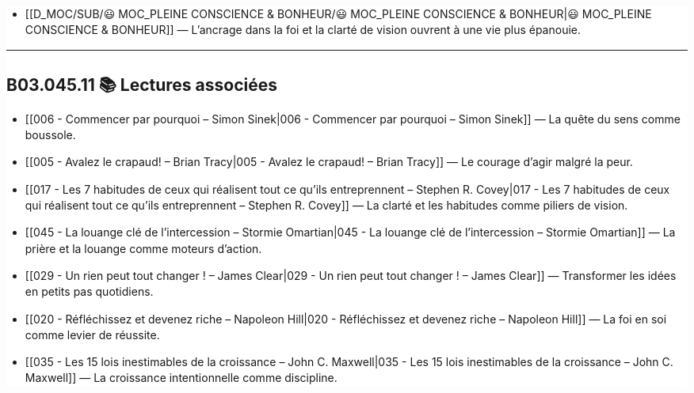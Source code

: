 -   [[D_MOC/SUB/😃 MOC_PLEINE CONSCIENCE & BONHEUR/😃 MOC_PLEINE CONSCIENCE & BONHEUR\|😃 MOC_PLEINE CONSCIENCE & BONHEUR]] — L’ancrage dans la foi et la clarté de vision ouvrent à une vie plus épanouie.
    

___

## B03.045.11 📚 Lectures associées

-   [[006 - Commencer par pourquoi – Simon Sinek\|006 - Commencer par pourquoi – Simon Sinek]] — La quête du sens comme boussole.
    
-   [[005 - Avalez le crapaud! – Brian Tracy\|005 - Avalez le crapaud! – Brian Tracy]] — Le courage d’agir malgré la peur.
    
-   [[017 - Les 7 habitudes de ceux qui réalisent tout ce qu’ils entreprennent – Stephen R. Covey\|017 - Les 7 habitudes de ceux qui réalisent tout ce qu’ils entreprennent – Stephen R. Covey]] — La clarté et les habitudes comme piliers de vision.
    
-   [[045 - La louange clé de l’intercession – Stormie Omartian\|045 - La louange clé de l’intercession – Stormie Omartian]] — La prière et la louange comme moteurs d’action.
    
-   [[029 - Un rien peut tout changer ! – James Clear\|029 - Un rien peut tout changer ! – James Clear]] — Transformer les idées en petits pas quotidiens.
    
-   [[020 - Réfléchissez et devenez riche – Napoleon Hill\|020 - Réfléchissez et devenez riche – Napoleon Hill]] — La foi en soi comme levier de réussite.
    
-   [[035 - Les 15 lois inestimables de la croissance – John C. Maxwell\|035 - Les 15 lois inestimables de la croissance – John C. Maxwell]] — La croissance intentionnelle comme discipline.
    

